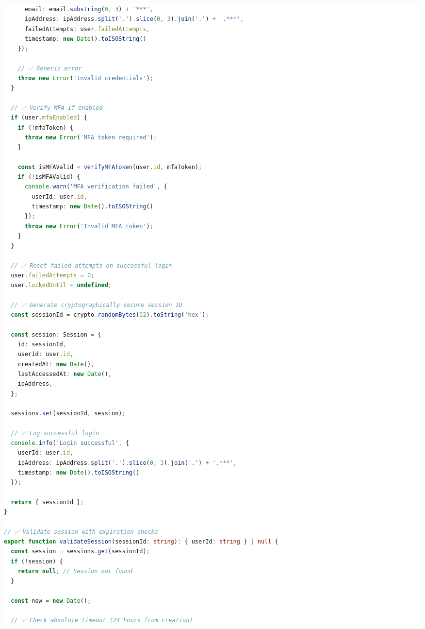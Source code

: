 ```typescript
      email: email.substring(0, 3) + '***',
      ipAddress: ipAddress.split('.').slice(0, 3).join('.') + '.***',
      failedAttempts: user.failedAttempts,
      timestamp: new Date().toISOString()
    });

    // ✅ Generic error
    throw new Error('Invalid credentials');
  }

  // ✅ Verify MFA if enabled
  if (user.mfaEnabled) {
    if (!mfaToken) {
      throw new Error('MFA token required');
    }

    const isMFAValid = verifyMFAToken(user.id, mfaToken);
    if (!isMFAValid) {
      console.warn('MFA verification failed', {
        userId: user.id,
        timestamp: new Date().toISOString()
      });
      throw new Error('Invalid MFA token');
    }
  }

  // ✅ Reset failed attempts on successful login
  user.failedAttempts = 0;
  user.lockedUntil = undefined;

  // ✅ Generate cryptographically secure session ID
  const sessionId = crypto.randomBytes(32).toString('hex');

  const session: Session = {
    id: sessionId,
    userId: user.id,
    createdAt: new Date(),
    lastAccessedAt: new Date(),
    ipAddress,
  };

  sessions.set(sessionId, session);

  // ✅ Log successful login
  console.info('Login successful', {
    userId: user.id,
    ipAddress: ipAddress.split('.').slice(0, 3).join('.') + '.***',
    timestamp: new Date().toISOString()
  });

  return { sessionId };
}

// ✅ Validate session with expiration checks
export function validateSession(sessionId: string): { userId: string } | null {
  const session = sessions.get(sessionId);
  if (!session) {
    return null; // Session not found
  }

  const now = new Date();

  // ✅ Check absolute timeout (24 hours from creation)
```